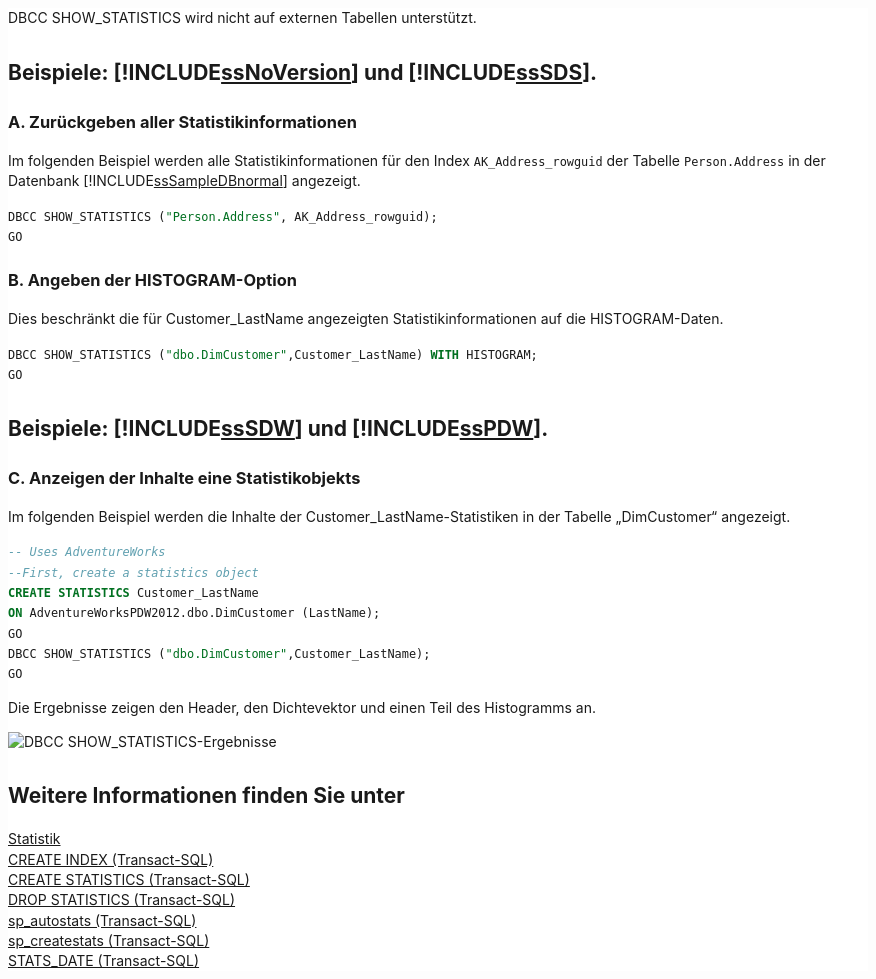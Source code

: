 DBCC SHOW_STATISTICS wird nicht auf externen Tabellen unterstützt.
  
## <a name="examples-includessnoversionincludesssnoversion-mdmd-and-includesssdsincludessssds-mdmd"></a>Beispiele: [!INCLUDE[ssNoVersion](../../includes/ssnoversion-md.md)] und [!INCLUDE[ssSDS](../../includes/sssds-md.md)].  
### <a name="a-returning-all-statistics-information"></a>A. Zurückgeben aller Statistikinformationen  
Im folgenden Beispiel werden alle Statistikinformationen für den Index `AK_Address_rowguid` der Tabelle `Person.Address` in der Datenbank [!INCLUDE[ssSampleDBnormal](../../includes/sssampledbnormal-md.md)] angezeigt.
  
```sql
DBCC SHOW_STATISTICS ("Person.Address", AK_Address_rowguid);  
GO  
```  
  
### <a name="b-specifying-the-histogram-option"></a>B. Angeben der HISTOGRAM-Option  
Dies beschränkt die für Customer_LastName angezeigten Statistikinformationen auf die HISTOGRAM-Daten.
  
```sql
DBCC SHOW_STATISTICS ("dbo.DimCustomer",Customer_LastName) WITH HISTOGRAM;  
GO  
```  
  
## <a name="examples-includesssdwincludessssdw-mdmd-and-includesspdwincludessspdw-mdmd"></a>Beispiele: [!INCLUDE[ssSDW](../../includes/sssdw-md.md)] und [!INCLUDE[ssPDW](../../includes/sspdw-md.md)].  
### <a name="c-display-the-contents-of-one-statistics-object"></a>C. Anzeigen der Inhalte eine Statistikobjekts  
 Im folgenden Beispiel werden die Inhalte der Customer_LastName-Statistiken in der Tabelle „DimCustomer“ angezeigt.  
  
```sql
-- Uses AdventureWorks  
--First, create a statistics object  
CREATE STATISTICS Customer_LastName   
ON AdventureWorksPDW2012.dbo.DimCustomer (LastName);  
GO  
DBCC SHOW_STATISTICS ("dbo.DimCustomer",Customer_LastName);  
GO  
```  
  
Die Ergebnisse zeigen den Header, den Dichtevektor und einen Teil des Histogramms an.
  
![DBCC SHOW_STATISTICS-Ergebnisse](../../t-sql/database-console-commands/media/aps-sql-dbccshow-statistics.JPG "DBCC SHOW_STATISTICS results")
  
## <a name="see-also"></a>Weitere Informationen finden Sie unter  
[Statistik](../../relational-databases/statistics/statistics.md)  
[CREATE INDEX &#40;Transact-SQL&#41;](../../t-sql/statements/create-index-transact-sql.md)  
[CREATE STATISTICS &#40;Transact-SQL&#41;](../../t-sql/statements/create-statistics-transact-sql.md)  
[DROP STATISTICS &#40;Transact-SQL&#41;](../../t-sql/statements/drop-statistics-transact-sql.md)  
[sp_autostats &#40;Transact-SQL&#41;](../../relational-databases/system-stored-procedures/sp-autostats-transact-sql.md)  
[sp_createstats &#40;Transact-SQL&#41;](../../relational-databases/system-stored-procedures/sp-createstats-transact-sql.md)  
[STATS_DATE &#40;Transact-SQL&#41;](../../t-sql/functions/stats-date-transact-sql.md)  